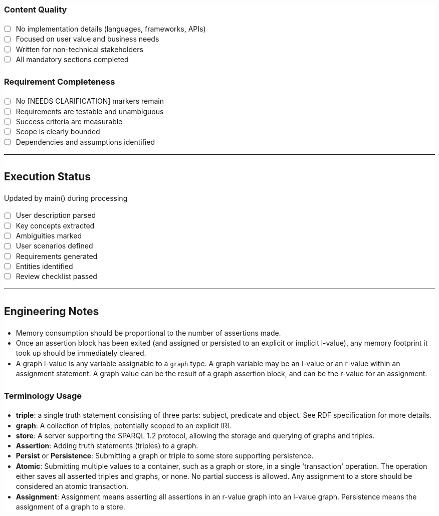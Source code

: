 ### Content Quality
- [ ] No implementation details (languages, frameworks, APIs)
- [ ] Focused on user value and business needs
- [ ] Written for non-technical stakeholders
- [ ] All mandatory sections completed

### Requirement Completeness
- [ ] No [NEEDS CLARIFICATION] markers remain
- [ ] Requirements are testable and unambiguous  
- [ ] Success criteria are measurable
- [ ] Scope is clearly bounded
- [ ] Dependencies and assumptions identified

---

## Execution Status
Updated by main() during processing

- [ ] User description parsed
- [ ] Key concepts extracted
- [ ] Ambiguities marked
- [ ] User scenarios defined
- [ ] Requirements generated
- [ ] Entities identified
- [ ] Review checklist passed

---

## Engineering Notes

- Memory consumption should be proportional to the number of assertions made. 
- Once an assertion block has been exited (and assigned or persisted to an explicit or implicit l-value), any memory footprint it took up should be immediately cleared.
- A graph l-value is any variable assignable to a `graph` type. A graph variable may be an l-value or an r-value within an assignment statement. A graph value can be the result of a graph assertion block, and can be the r-value for an assignment.

### Terminology Usage

- **triple**: a single truth statement consisting of three parts: subject, predicate and object.  See RDF specification for more details.
- **graph**: A collection of triples, potentially scoped to an explicit IRI.
- **store**: A server supporting the SPARQL 1.2 protocol, allowing the storage and querying of graphs and triples.
- **Assertion**: Adding truth statements (triples) to a graph.
- **Persist** or **Persistence**: Submitting a graph or triple to some store supporting persistence.
- **Atomic**:  Submitting multiple values to a container, such as a graph or store, in a single 'transaction' operation.  The operation either saves all asserted triples and graphs, or none.  No partial success is allowed.  Any assignment to a store should be considered an atomic transaction.
- **Assignment**:  Assignment means asserting all assertions in an r-value graph into an l-value graph.  Persistence means the assignment of a graph to a store.
